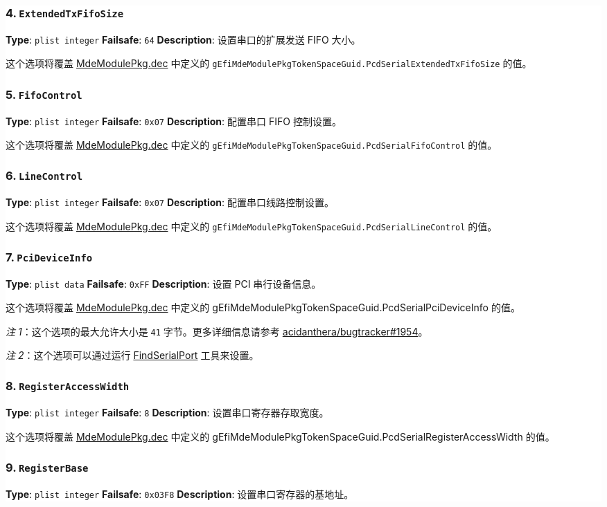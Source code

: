 ### 4. `ExtendedTxFifoSize`

**Type**: `plist integer`
**Failsafe**: `64`
**Description**: 设置串口的扩展发送 FIFO 大小。

这个选项将覆盖 [MdeModulePkg.dec](https://github.com/acidanthera/audk/blob/master/MdeModulePkg/MdeModulePkg.dec) 中定义的 `gEfiMdeModulePkgTokenSpaceGuid.PcdSerialExtendedTxFifoSize` 的值。
   
### 5. `FifoControl`

**Type**: `plist integer`
**Failsafe**: `0x07`
**Description**: 配置串口 FIFO 控制设置。

这个选项将覆盖 [MdeModulePkg.dec](https://github.com/acidanthera/audk/blob/master/MdeModulePkg/MdeModulePkg.dec) 中定义的  `gEfiMdeModulePkgTokenSpaceGuid.PcdSerialFifoControl` 的值。
   
### 6. `LineControl`

**Type**: `plist integer`
**Failsafe**: `0x07`
**Description**: 配置串口线路控制设置。

这个选项将覆盖 [MdeModulePkg.dec](https://github.com/acidanthera/audk/blob/master/MdeModulePkg/MdeModulePkg.dec) 中定义的  `gEfiMdeModulePkgTokenSpaceGuid.PcdSerialLineControl` 的值。
   
### 7. `PciDeviceInfo`

**Type**: `plist data`
**Failsafe**: `0xFF`
**Description**: 设置 PCI 串行设备信息。

这个选项将覆盖 [MdeModulePkg.dec](https://github.com/acidanthera/audk/blob/master/MdeModulePkg/MdeModulePkg.dec) 中定义的  gEfiMdeModulePkgTokenSpaceGuid.PcdSerialPciDeviceInfo 的值。
   
*注 1*：这个选项的最大允许大小是 `41` 字节。更多详细信息请参考 [acidanthera/bugtracker#1954](https://github.com/acidanthera/bugtracker/issues/1954#issuecomment-1084220743)。

*注 2*：这个选项可以通过运行 [FindSerialPort](https://github.com/acidanthera/OpenCorePkg/tree/master/Utilities/FindSerialPort) 工具来设置。   
   
### 8. `RegisterAccessWidth`

**Type**: `plist integer`
**Failsafe**: `8`
**Description**: 设置串口寄存器存取宽度。

这个选项将覆盖 [MdeModulePkg.dec](https://github.com/acidanthera/audk/blob/master/MdeModulePkg/MdeModulePkg.dec) 中定义的  gEfiMdeModulePkgTokenSpaceGuid.PcdSerialRegisterAccessWidth 的值。
   
### 9. `RegisterBase`

**Type**: `plist integer`
**Failsafe**: `0x03F8`
**Description**: 设置串口寄存器的基地址。
